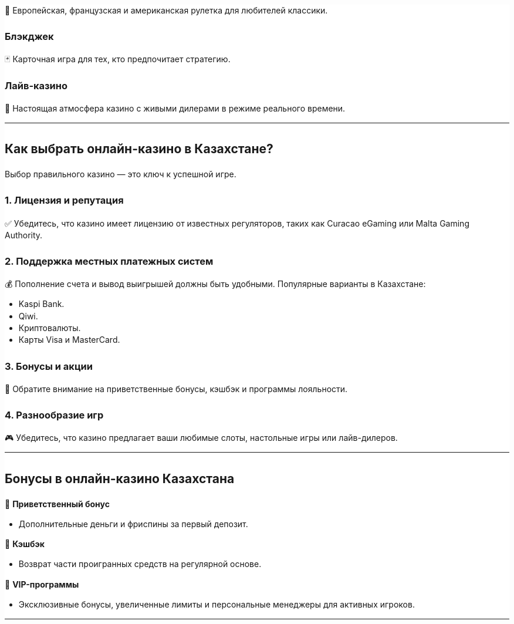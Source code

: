 🎡 Европейская, французская и американская рулетка для любителей классики.  

### **Блэкджек**  

🃏 Карточная игра для тех, кто предпочитает стратегию.  

### **Лайв-казино**  

🎥 Настоящая атмосфера казино с живыми дилерами в режиме реального времени.  

---

## **Как выбрать онлайн-казино в Казахстане?**  

Выбор правильного казино — это ключ к успешной игре.  

### **1. Лицензия и репутация**  

✅ Убедитесь, что казино имеет лицензию от известных регуляторов, таких как Curacao eGaming или Malta Gaming Authority.  

### **2. Поддержка местных платежных систем**  

💰 Пополнение счета и вывод выигрышей должны быть удобными. Популярные варианты в Казахстане:  
- Kaspi Bank.  
- Qiwi.  
- Криптовалюты.  
- Карты Visa и MasterCard.  

### **3. Бонусы и акции**  

🎁 Обратите внимание на приветственные бонусы, кэшбэк и программы лояльности.  

### **4. Разнообразие игр**  

🎮 Убедитесь, что казино предлагает ваши любимые слоты, настольные игры или лайв-дилеров.  

---

## **Бонусы в онлайн-казино Казахстана**  

🎁 **Приветственный бонус**  

- Дополнительные деньги и фриспины за первый депозит.  

🎉 **Кэшбэк**  

- Возврат части проигранных средств на регулярной основе.  

💎 **VIP-программы**  

- Эксклюзивные бонусы, увеличенные лимиты и персональные менеджеры для активных игроков.  

---
